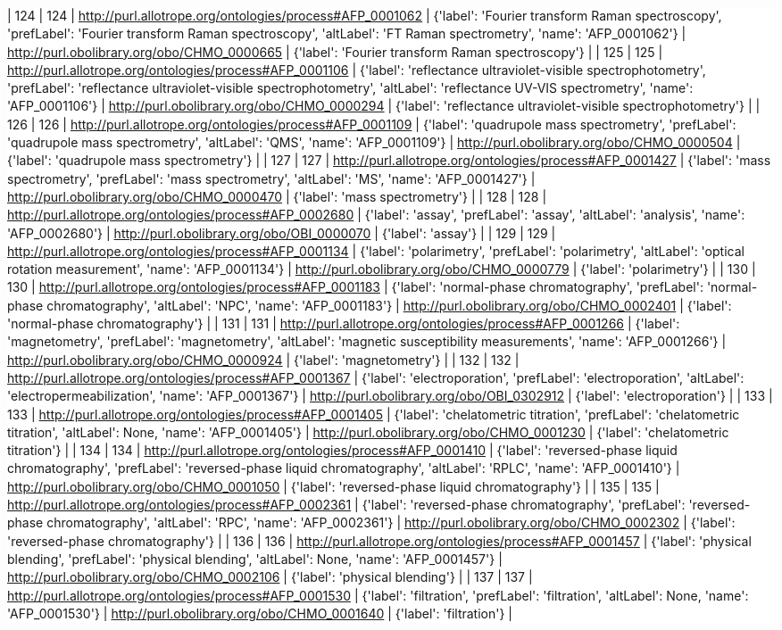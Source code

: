 | 124 |          124 | http://purl.allotrope.org/ontologies/process#AFP_0001062   | {'label': 'Fourier transform Raman spectroscopy', 'prefLabel': 'Fourier transform Raman spectroscopy', 'altLabel': 'FT Raman spectrometry', 'name': 'AFP_0001062'}                                             | http://purl.obolibrary.org/obo/CHMO_0000665 | {'label': 'Fourier transform Raman spectroscopy'}                           |
| 125 |          125 | http://purl.allotrope.org/ontologies/process#AFP_0001106   | {'label': 'reflectance ultraviolet-visible spectrophotometry', 'prefLabel': 'reflectance ultraviolet-visible spectrophotometry', 'altLabel': 'reflectance UV-VIS spectrometry', 'name': 'AFP_0001106'}         | http://purl.obolibrary.org/obo/CHMO_0000294 | {'label': 'reflectance ultraviolet-visible spectrophotometry'}              |
| 126 |          126 | http://purl.allotrope.org/ontologies/process#AFP_0001109   | {'label': 'quadrupole mass spectrometry', 'prefLabel': 'quadrupole mass spectrometry', 'altLabel': 'QMS', 'name': 'AFP_0001109'}                                                                               | http://purl.obolibrary.org/obo/CHMO_0000504 | {'label': 'quadrupole mass spectrometry'}                                   |
| 127 |          127 | http://purl.allotrope.org/ontologies/process#AFP_0001427   | {'label': 'mass spectrometry', 'prefLabel': 'mass spectrometry', 'altLabel': 'MS', 'name': 'AFP_0001427'}                                                                                                      | http://purl.obolibrary.org/obo/CHMO_0000470 | {'label': 'mass spectrometry'}                                              |
| 128 |          128 | http://purl.allotrope.org/ontologies/process#AFP_0002680   | {'label': 'assay', 'prefLabel': 'assay', 'altLabel': 'analysis', 'name': 'AFP_0002680'}                                                                                                                        | http://purl.obolibrary.org/obo/OBI_0000070  | {'label': 'assay'}                                                          |
| 129 |          129 | http://purl.allotrope.org/ontologies/process#AFP_0001134   | {'label': 'polarimetry', 'prefLabel': 'polarimetry', 'altLabel': 'optical rotation measurement', 'name': 'AFP_0001134'}                                                                                        | http://purl.obolibrary.org/obo/CHMO_0000779 | {'label': 'polarimetry'}                                                    |
| 130 |          130 | http://purl.allotrope.org/ontologies/process#AFP_0001183   | {'label': 'normal-phase chromatography', 'prefLabel': 'normal-phase chromatography', 'altLabel': 'NPC', 'name': 'AFP_0001183'}                                                                                 | http://purl.obolibrary.org/obo/CHMO_0002401 | {'label': 'normal-phase chromatography'}                                    |
| 131 |          131 | http://purl.allotrope.org/ontologies/process#AFP_0001266   | {'label': 'magnetometry', 'prefLabel': 'magnetometry', 'altLabel': 'magnetic susceptibility measurements', 'name': 'AFP_0001266'}                                                                              | http://purl.obolibrary.org/obo/CHMO_0000924 | {'label': 'magnetometry'}                                                   |
| 132 |          132 | http://purl.allotrope.org/ontologies/process#AFP_0001367   | {'label': 'electroporation', 'prefLabel': 'electroporation', 'altLabel': 'electropermeabilization', 'name': 'AFP_0001367'}                                                                                     | http://purl.obolibrary.org/obo/OBI_0302912  | {'label': 'electroporation'}                                                |
| 133 |          133 | http://purl.allotrope.org/ontologies/process#AFP_0001405   | {'label': 'chelatometric titration', 'prefLabel': 'chelatometric titration', 'altLabel': None, 'name': 'AFP_0001405'}                                                                                          | http://purl.obolibrary.org/obo/CHMO_0001230 | {'label': 'chelatometric titration'}                                        |
| 134 |          134 | http://purl.allotrope.org/ontologies/process#AFP_0001410   | {'label': 'reversed-phase liquid chromatography', 'prefLabel': 'reversed-phase liquid chromatography', 'altLabel': 'RPLC', 'name': 'AFP_0001410'}                                                              | http://purl.obolibrary.org/obo/CHMO_0001050 | {'label': 'reversed-phase liquid chromatography'}                           |
| 135 |          135 | http://purl.allotrope.org/ontologies/process#AFP_0002361   | {'label': 'reversed-phase chromatography', 'prefLabel': 'reversed-phase chromatography', 'altLabel': 'RPC', 'name': 'AFP_0002361'}                                                                             | http://purl.obolibrary.org/obo/CHMO_0002302 | {'label': 'reversed-phase chromatography'}                                  |
| 136 |          136 | http://purl.allotrope.org/ontologies/process#AFP_0001457   | {'label': 'physical blending', 'prefLabel': 'physical blending', 'altLabel': None, 'name': 'AFP_0001457'}                                                                                                      | http://purl.obolibrary.org/obo/CHMO_0002106 | {'label': 'physical blending'}                                              |
| 137 |          137 | http://purl.allotrope.org/ontologies/process#AFP_0001530   | {'label': 'filtration', 'prefLabel': 'filtration', 'altLabel': None, 'name': 'AFP_0001530'}                                                                                                                    | http://purl.obolibrary.org/obo/CHMO_0001640 | {'label': 'filtration'}                                                     |